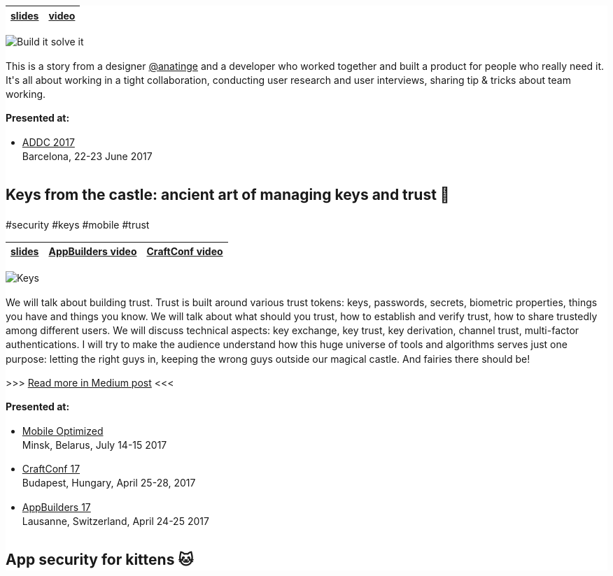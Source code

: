 [slides](https://speakerdeck.com/addc/addc-2017-anastasiia-voitova-anna-iurchenko-solve-it-dont-just-build-it) | [video](https://www.youtube.com/watch?v=JNWNdwuu1LE) |
---- | --- |


<img src="pics/build_solve_preview.jpg" alt="Build it solve it" style="height: 466;"/>

This is a story from a designer [@anatinge](https://twitter.com/anatinge) and a developer who worked together and built a product for people who really need it. It's all about working in a tight collaboration, conducting user research and user interviews, sharing tip & tricks about team working. 

**Presented at:**

- [ADDC 2017](http://addconf.com/)</br>
Barcelona, 22-23 June 2017


## Keys from the castle: ancient art of managing keys and trust 🔑

\#security \#keys \#mobile \#trust

[slides](https://speakerdeck.com/vixentael/keys-from-the-castle-ancient-art-of-managing-keys-and-trust) | [AppBuilders video](https://www.youtube.com/watch?v=5U3FfQUmcV4&feature=youtu.be) | [CraftConf video](http://www.ustream.tv/recorded/102860531) |
---- | --- | ---- |

<img src="pics/keys_preview.jpg" alt="Keys" style="height: 466;"/>

We will talk about building trust. Trust is built around various trust tokens: keys, passwords, secrets, biometric properties, things you have and things you know. We will talk about what should you trust, how to establish and verify trust, how to share trustedly among different users. We will discuss technical aspects: key exchange, key trust, key derivation, channel trust, multi-factor authentications. I will try to make the audience understand how this huge universe of tools and algorithms serves just one purpose: letting the right guys in, keeping the wrong guys outside our magical castle. And fairies there should be!


\>\>\> [Read more in Medium post](https://medium.com/@vixentael/key-management-approaches-for-mobile-apps-57bb4db63906) \<\<\<

**Presented at:**

- [Mobile Optimized](https://mo.dev.by/)<br/>
Minsk, Belarus, July 14-15 2017

- [CraftConf 17](https://craft-conf.com/)<br/>
Budapest, Hungary, April 25-28, 2017 

- [AppBuilders 17](https://2017.appbuilders.ch/)<br/>
Lausanne, Switzerland, April 24-25 2017





## App security for kittens 🐱
